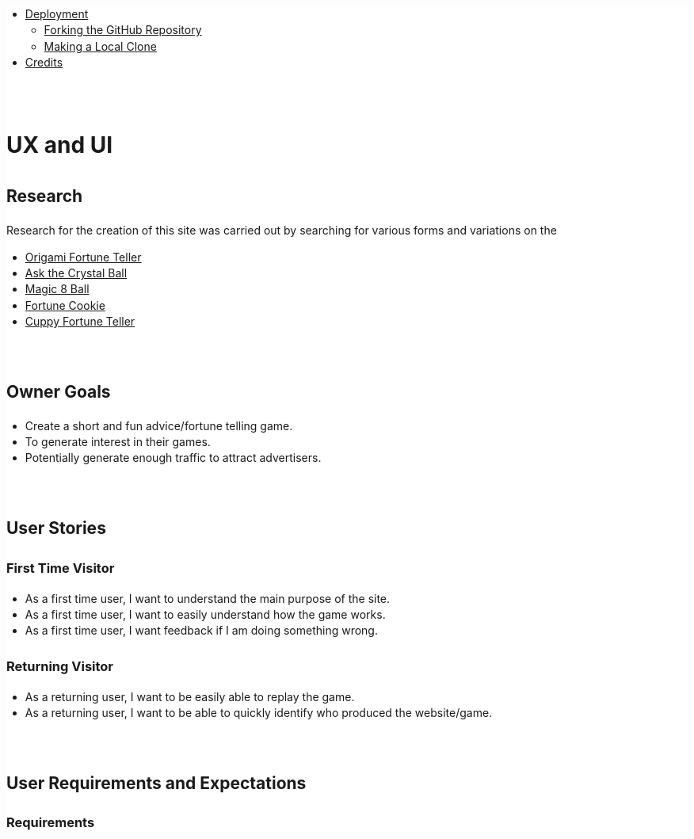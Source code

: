  * [Deployment](#deployment)
    * [Forking the GitHub Repository](#forking-the-github-repository)
    * [Making a Local Clone](#making-a-local-clone)
  * [Credits](#credits)

&nbsp;

# UX and UI

## Research

Research for the creation of this site was carried out by searching for various forms and variations on the 

* [Origami Fortune Teller](https://www.horoscope.com/us/games/divination/game-origami-fortune-teller.aspx)
* [Ask the Crystal Ball](https://www.crystalballfree.com/)
* [Magic 8 Ball](https://legomenon.com/ask-magic-8-ball-game-online.html)
* [Fortune Cookie](https://fortune-telling-online.com/readings/free-oracles-and-games/fortune-cookie/)
* [Cuppy Fortune Teller](https://www.buzzfeed.com/morgansloss1/this-interactive-fortune-telling-quiz-will-predict-your)

&nbsp;

## Owner Goals

  * Create a short and fun advice/fortune telling game.
  * To generate interest in their games.
  * Potentially generate enough traffic to attract advertisers.

&nbsp;

## User Stories

### First Time Visitor

  * As a first time user, I want to understand the main purpose of the site.
  * As a first time user, I want to easily understand how the game works.
  * As a first time user, I want feedback if I am doing something wrong.

### Returning Visitor

  * As a returning user, I want to be easily able to replay the game.
  * As a returning user, I want to be able to quickly identify who produced the website/game.

&nbsp;

## User Requirements and Expectations

### Requirements
